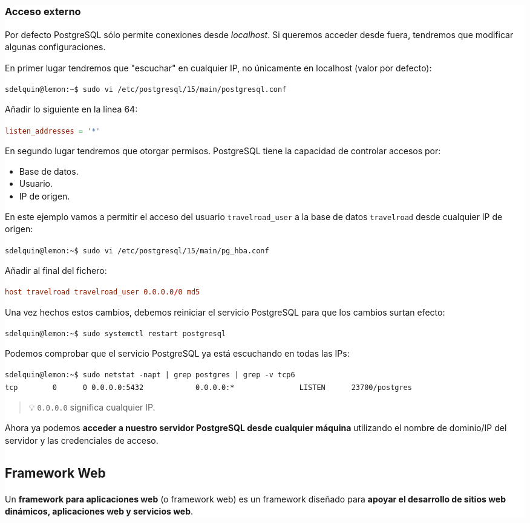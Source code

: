 ### Acceso externo

Por defecto PostgreSQL sólo permite conexiones desde _localhost_. Si queremos acceder desde fuera, tendremos que modificar algunas configuraciones.

En primer lugar tendremos que "escuchar" en cualquier IP, no únicamente en localhost (valor por defecto):

```console
sdelquin@lemon:~$ sudo vi /etc/postgresql/15/main/postgresql.conf
```

Añadir lo siguiente en la línea 64:

```ini
listen_addresses = '*'
```

En segundo lugar tendremos que otorgar permisos. PostgreSQL tiene la capacidad de controlar accesos por:

- Base de datos.
- Usuario.
- IP de origen.

En este ejemplo vamos a permitir el acceso del usuario `travelroad_user` a la base de datos `travelroad` desde cualquier IP de origen:

```console
sdelquin@lemon:~$ sudo vi /etc/postgresql/15/main/pg_hba.conf
```

Añadir al final del fichero:

```conf
host travelroad travelroad_user 0.0.0.0/0 md5
```

Una vez hechos estos cambios, debemos reiniciar el servicio PostgreSQL para que los cambios surtan efecto:

```console
sdelquin@lemon:~$ sudo systemctl restart postgresql
```

Podemos comprobar que el servicio PostgreSQL ya está escuchando en todas las IPs:

```console
sdelquin@lemon:~$ sudo netstat -napt | grep postgres | grep -v tcp6
tcp        0      0 0.0.0.0:5432            0.0.0.0:*               LISTEN      23700/postgres
```

> 💡 `0.0.0.0` significa cualquier IP.

Ahora ya podemos **acceder a nuestro servidor PostgreSQL desde cualquier máquina** utilizando el nombre de dominio/IP del servidor y las credenciales de acceso.

## Framework Web

Un **framework para aplicaciones web** (o framework web) es un framework diseñado para **apoyar el desarrollo de sitios web dinámicos, aplicaciones web y servicios web**.
